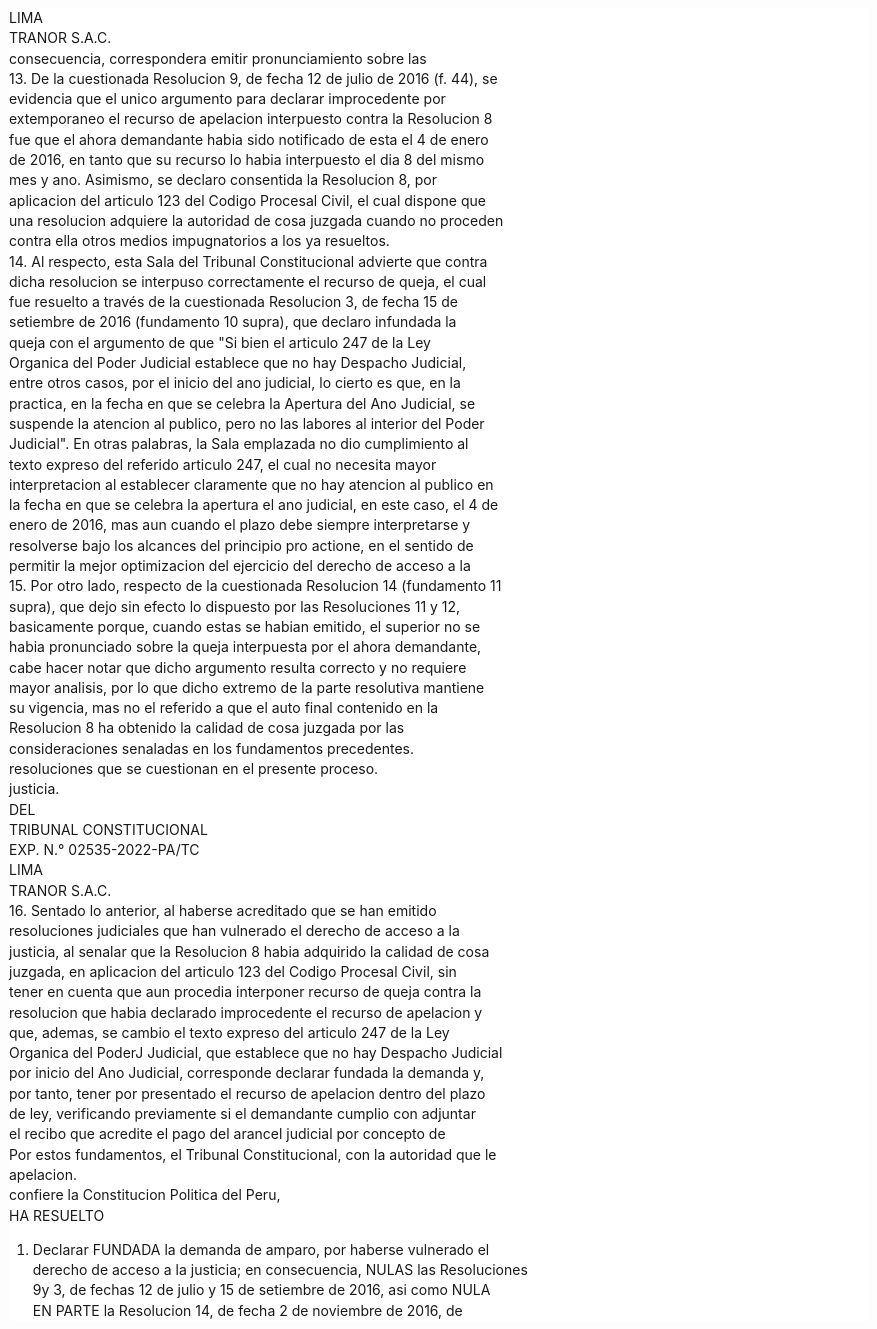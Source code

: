 LIMA  
TRANOR S.A.C.  
consecuencia, correspondera emitir pronunciamiento sobre las  
13. De la cuestionada Resolucion 9, de fecha 12 de julio de 2016 (f. 44), se  
evidencia que el unico argumento para declarar improcedente por  
extemporaneo el recurso de apelacion interpuesto contra la Resolucion 8  
fue que el ahora demandante habia sido notificado de esta el 4 de enero  
de 2016, en tanto que su recurso lo habia interpuesto el dia 8 del mismo  
mes y ano. Asimismo, se declaro consentida la Resolucion 8, por  
aplicacion del articulo 123 del Codigo Procesal Civil, el cual dispone que  
una resolucion adquiere la autoridad de cosa juzgada cuando no proceden  
contra ella otros medios impugnatorios a los ya resueltos.  
14. Al respecto, esta Sala del Tribunal Constitucional advierte que contra  
dicha resolucion se interpuso correctamente el recurso de queja, el cual  
fue resuelto a través de la cuestionada Resolucion 3, de fecha 15 de  
setiembre de 2016 (fundamento 10 supra), que declaro infundada la  
queja con el argumento de que "Si bien el articulo 247 de la Ley  
Organica del Poder Judicial establece que no hay Despacho Judicial,  
entre otros casos, por el inicio del ano judicial, lo cierto es que, en la  
practica, en la fecha en que se celebra la Apertura del Ano Judicial, se  
suspende la atencion al publico, pero no las labores al interior del Poder  
Judicial". En otras palabras, la Sala emplazada no dio cumplimiento al  
texto expreso del referido articulo 247, el cual no necesita mayor  
interpretacion al establecer claramente que no hay atencion al publico en  
la fecha en que se celebra la apertura el ano judicial, en este caso, el 4 de  
enero de 2016, mas aun cuando el plazo debe siempre interpretarse y  
resolverse bajo los alcances del principio pro actione, en el sentido de  
permitir la mejor optimizacion del ejercicio del derecho de acceso a la  
15. Por otro lado, respecto de la cuestionada Resolucion 14 (fundamento 11  
supra), que dejo sin efecto lo dispuesto por las Resoluciones 11 y 12,  
basicamente porque, cuando estas se habian emitido, el superior no se  
habia pronunciado sobre la queja interpuesta por el ahora demandante,  
cabe hacer notar que dicho argumento resulta correcto y no requiere  
mayor analisis, por lo que dicho extremo de la parte resolutiva mantiene  
su vigencia, mas no el referido a que el auto final contenido en la  
Resolucion 8 ha obtenido la calidad de cosa juzgada por las  
consideraciones senaladas en los fundamentos precedentes.  
resoluciones que se cuestionan en el presente proceso.  
justicia.  
DEL  
TRIBUNAL CONSTITUCIONAL  
EXP. N.° 02535-2022-PA/TC  
LIMA  
TRANOR S.A.C.  
16. Sentado lo anterior, al haberse acreditado que se han emitido  
resoluciones judiciales que han vulnerado el derecho de acceso a la  
justicia, al senalar que la Resolucion 8 habia adquirido la calidad de cosa  
juzgada, en aplicacion del articulo 123 del Codigo Procesal Civil, sin  
tener en cuenta que aun procedia interponer recurso de queja contra la  
resolucion que habia declarado improcedente el recurso de apelacion y  
que, ademas, se cambio el texto expreso del articulo 247 de la Ley  
Organica del PoderJ Judicial, que establece que no hay Despacho Judicial  
por inicio del Ano Judicial, corresponde declarar fundada la demanda y,  
por tanto, tener por presentado el recurso de apelacion dentro del plazo  
de ley, verificando previamente si el demandante cumplio con adjuntar  
el recibo que acredite el pago del arancel judicial por concepto de  
Por estos fundamentos, el Tribunal Constitucional, con la autoridad que le  
apelacion.  
confiere la Constitucion Politica del Peru,  
HA RESUELTO  
1. Declarar FUNDADA la demanda de amparo, por haberse vulnerado el  
derecho de acceso a la justicia; en consecuencia, NULAS las Resoluciones  
9y 3, de fechas 12 de julio y 15 de setiembre de 2016, asi como NULA  
EN PARTE la Resolucion 14, de fecha 2 de noviembre de 2016, de  